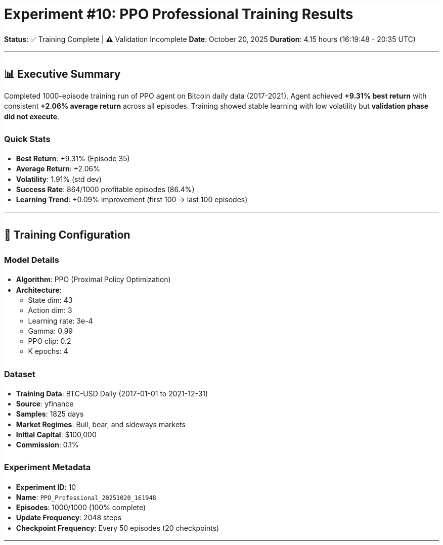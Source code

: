 # Experiment #10: PPO Professional Training Results

**Status**: ✅ Training Complete | ⚠️ Validation Incomplete
**Date**: October 20, 2025
**Duration**: 4.15 hours (16:19:48 - 20:35 UTC)

---

## 📊 Executive Summary

Completed 1000-episode training run of PPO agent on Bitcoin daily data (2017-2021). Agent achieved **+9.31% best return** with consistent **+2.06% average return** across all episodes. Training showed stable learning with low volatility but **validation phase did not execute**.

### Quick Stats
- **Best Return**: +9.31% (Episode 35)
- **Average Return**: +2.06%
- **Volatility**: 1.91% (std dev)
- **Success Rate**: 864/1000 profitable episodes (86.4%)
- **Learning Trend**: +0.09% improvement (first 100 → last 100 episodes)

---

## 🎯 Training Configuration

### Model Details
- **Algorithm**: PPO (Proximal Policy Optimization)
- **Architecture**:
  - State dim: 43
  - Action dim: 3
  - Learning rate: 3e-4
  - Gamma: 0.99
  - PPO clip: 0.2
  - K epochs: 4

### Dataset
- **Training Data**: BTC-USD Daily (2017-01-01 to 2021-12-31)
- **Source**: yfinance
- **Samples**: 1825 days
- **Market Regimes**: Bull, bear, and sideways markets
- **Initial Capital**: $100,000
- **Commission**: 0.1%

### Experiment Metadata
- **Experiment ID**: 10
- **Name**: `PPO_Professional_20251020_161948`
- **Episodes**: 1000/1000 (100% complete)
- **Update Frequency**: 2048 steps
- **Checkpoint Frequency**: Every 50 episodes (20 checkpoints)

---